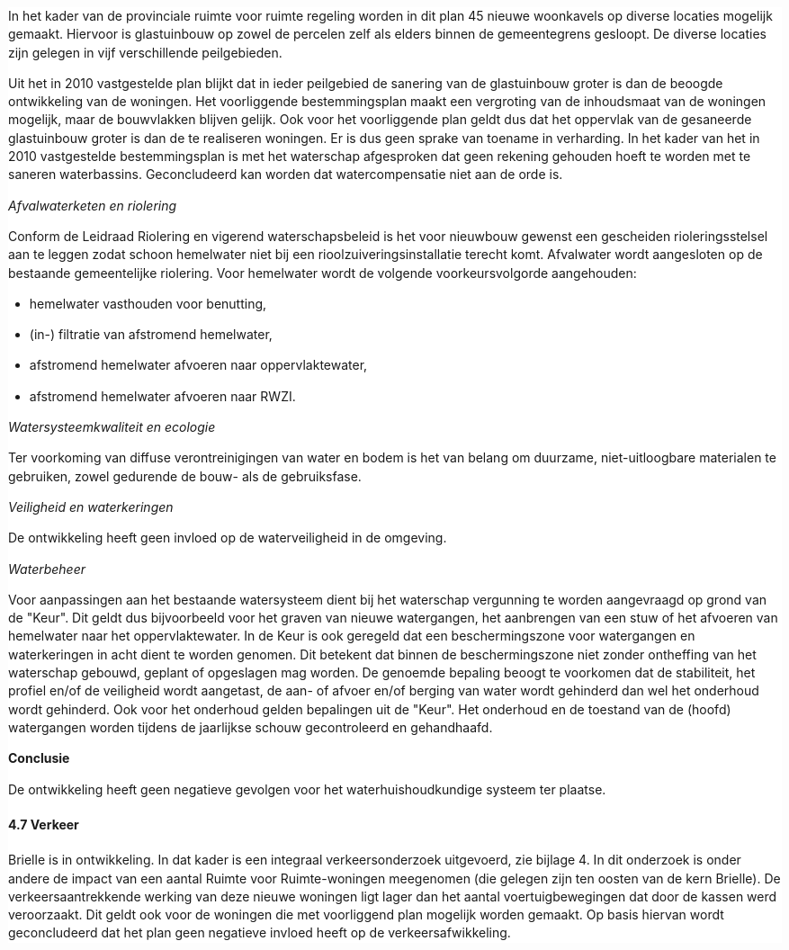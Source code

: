 In het kader van de provinciale ruimte voor ruimte regeling worden in dit plan 45 nieuwe woonkavels op diverse locaties mogelijk gemaakt. Hiervoor is glastuinbouw op zowel de percelen zelf als elders binnen de gemeentegrens gesloopt. De diverse locaties zijn gelegen in vijf verschillende peilgebieden.

Uit het in 2010 vastgestelde plan blijkt dat in ieder peilgebied de sanering van de glastuinbouw groter is dan de beoogde ontwikkeling van de woningen. Het voorliggende bestemmingsplan maakt een vergroting van de inhoudsmaat van de woningen mogelijk, maar de bouwvlakken blijven gelijk. Ook voor het voorliggende plan geldt dus dat het oppervlak van de gesaneerde glastuinbouw groter is dan de te realiseren woningen. Er is dus geen sprake van toename in verharding. In het kader van het in 2010 vastgestelde bestemmingsplan is met het waterschap afgesproken dat geen rekening gehouden hoeft te worden met te saneren waterbassins. Geconcludeerd kan worden dat watercompensatie niet aan de orde is.

*Afvalwaterketen en riolering*

Conform de Leidraad Riolering en vigerend waterschapsbeleid is het voor nieuwbouw gewenst een gescheiden rioleringsstelsel aan te leggen zodat schoon hemelwater niet bij een rioolzuiveringsinstallatie terecht komt. Afvalwater wordt aangesloten op de bestaande gemeentelijke riolering. Voor hemelwater wordt de volgende voorkeursvolgorde aangehouden:

* hemelwater vasthouden voor benutting,

* (in\-) filtratie van afstromend hemelwater,

* afstromend hemelwater afvoeren naar oppervlaktewater,

* afstromend hemelwater afvoeren naar RWZI.

*Watersysteemkwaliteit en ecologie*

Ter voorkoming van diffuse verontreinigingen van water en bodem is het van belang om duurzame, niet\-uitloogbare materialen te gebruiken, zowel gedurende de bouw\- als de gebruiksfase.

*Veiligheid en waterkeringen*

De ontwikkeling heeft geen invloed op de waterveiligheid in de omgeving.

*Waterbeheer*

Voor aanpassingen aan het bestaande watersysteem dient bij het waterschap vergunning te worden aangevraagd op grond van de "Keur". Dit geldt dus bijvoorbeeld voor het graven van nieuwe watergangen, het aanbrengen van een stuw of het afvoeren van hemelwater naar het oppervlaktewater. In de Keur is ook geregeld dat een beschermingszone voor watergangen en waterkeringen in acht dient te worden genomen. Dit betekent dat binnen de beschermingszone niet zonder ontheffing van het waterschap gebouwd, geplant of opgeslagen mag worden. De genoemde bepaling beoogt te voorkomen dat de stabiliteit, het profiel en/of de veiligheid wordt aangetast, de aan\- of afvoer en/of berging van water wordt gehinderd dan wel het onderhoud wordt gehinderd. Ook voor het onderhoud gelden bepalingen uit de "Keur". Het onderhoud en de toestand van de (hoofd) watergangen worden tijdens de jaarlijkse schouw gecontroleerd en gehandhaafd.

**Conclusie**

De ontwikkeling heeft geen negatieve gevolgen voor het waterhuishoudkundige systeem ter plaatse.

#### 4\.7 Verkeer

Brielle is in ontwikkeling. In dat kader is een integraal verkeersonderzoek uitgevoerd, zie bijlage 4. In dit onderzoek is onder andere de impact van een aantal Ruimte voor Ruimte\-woningen meegenomen (die gelegen zijn ten oosten van de kern Brielle). De verkeersaantrekkende werking van deze nieuwe woningen ligt lager dan het aantal voertuigbewegingen dat door de kassen werd veroorzaakt. Dit geldt ook voor de woningen die met voorliggend plan mogelijk worden gemaakt. Op basis hiervan wordt geconcludeerd dat het plan geen negatieve invloed heeft op de verkeersafwikkeling.
